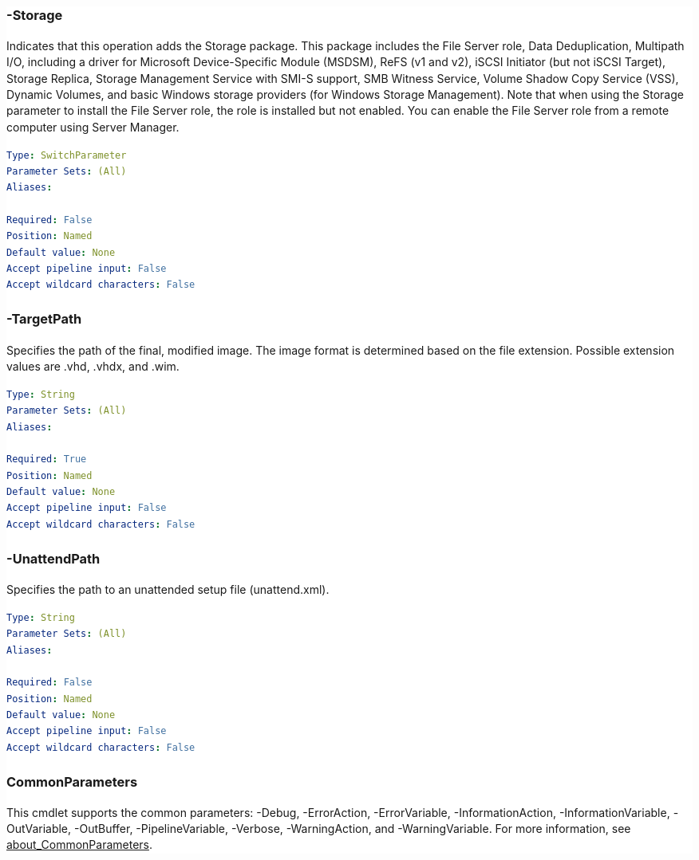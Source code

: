 ### -Storage
Indicates that this operation adds the Storage package. This package includes the File Server role, Data Deduplication, Multipath I/O, including a driver for Microsoft Device-Specific Module (MSDSM), ReFS (v1 and v2), iSCSI Initiator (but not iSCSI Target), Storage Replica, Storage Management Service with SMI-S support, SMB Witness Service, Volume Shadow Copy Service (VSS), Dynamic Volumes, and basic Windows storage providers (for Windows Storage Management). Note that when using the Storage parameter to install the File Server role, the role is installed but not enabled. You can enable the File Server role from a remote computer using Server Manager.

```yaml
Type: SwitchParameter
Parameter Sets: (All)
Aliases: 

Required: False
Position: Named
Default value: None
Accept pipeline input: False
Accept wildcard characters: False
```

### -TargetPath
Specifies the path of the final, modified image. The image format is determined based on the file extension. Possible extension values are .vhd, .vhdx, and .wim.

```yaml
Type: String
Parameter Sets: (All)
Aliases: 

Required: True
Position: Named
Default value: None
Accept pipeline input: False
Accept wildcard characters: False
```

### -UnattendPath
Specifies the path to an unattended setup file (unattend.xml).

```yaml
Type: String
Parameter Sets: (All)
Aliases:

Required: False
Position: Named
Default value: None
Accept pipeline input: False
Accept wildcard characters: False
```

### CommonParameters
This cmdlet supports the common parameters: -Debug, -ErrorAction, -ErrorVariable, -InformationAction, -InformationVariable, -OutVariable, -OutBuffer, -PipelineVariable, -Verbose, -WarningAction, and -WarningVariable. For more information, see [about_CommonParameters](https://go.microsoft.com/fwlink/?LinkID=113216).
